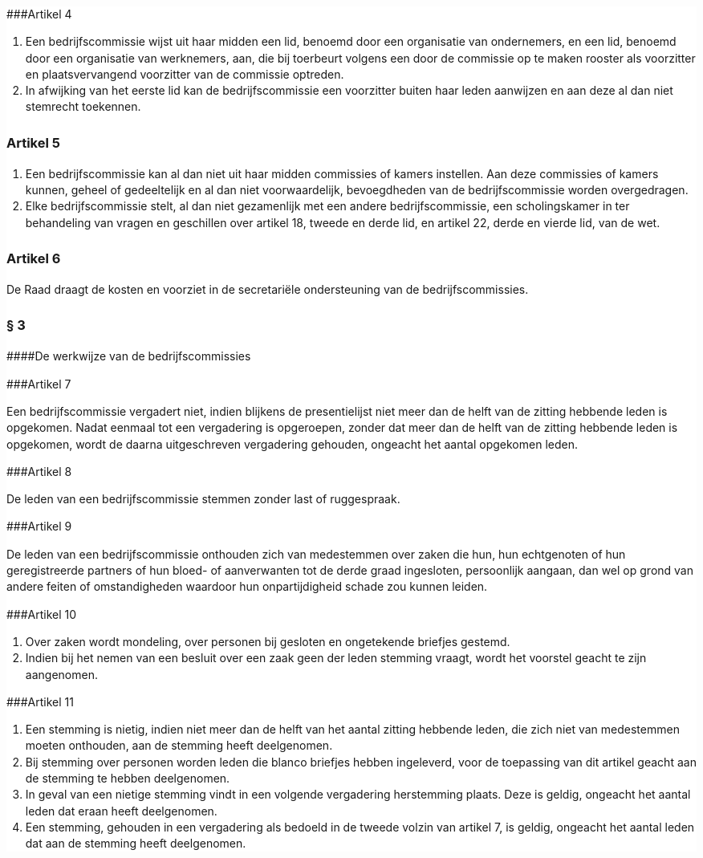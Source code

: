 ###Artikel 4 

1. Een bedrijfscommissie wijst uit haar midden een lid, benoemd door een organisatie van ondernemers, en een lid, benoemd door een organisatie van werknemers, aan, die bij toerbeurt volgens een door de commissie op te maken rooster als voorzitter en plaatsvervangend voorzitter van de commissie optreden.
2. In afwijking van het eerste lid kan de bedrijfscommissie een voorzitter buiten haar leden aanwijzen en aan deze al dan niet stemrecht toekennen.

### Artikel  5  

1. Een bedrijfscommissie kan al dan niet uit haar midden commissies of kamers instellen. Aan deze commissies of kamers kunnen, geheel of gedeeltelijk en al dan niet voorwaardelijk, bevoegdheden van de bedrijfscommissie worden overgedragen. 
2. Elke bedrijfscommissie stelt, al dan niet gezamenlijk met een andere bedrijfscommissie, een scholingskamer in ter behandeling van vragen en geschillen over artikel 18, tweede en derde lid, en artikel 22, derde en vierde lid, van de wet.

### Artikel  6  

De Raad draagt de kosten en voorziet in de secretariële ondersteuning van de bedrijfscommissies. 

### §  3  

####De werkwijze van de bedrijfscommissies

###Artikel 7 

Een bedrijfscommissie vergadert niet, indien blijkens de presentielijst niet meer dan de helft van de zitting hebbende leden is opgekomen. Nadat eenmaal tot een vergadering is opgeroepen, zonder dat meer dan de helft van de zitting hebbende leden is opgekomen, wordt de daarna uitgeschreven vergadering gehouden, ongeacht het aantal opgekomen leden.

###Artikel 8 

De leden van een bedrijfscommissie stemmen zonder last of ruggespraak.

###Artikel 9 

De leden van een bedrijfscommissie onthouden zich van medestemmen over zaken die hun, hun echtgenoten of hun geregistreerde partners of hun bloed- of aanverwanten tot de derde graad ingesloten, persoonlijk aangaan, dan wel op grond van andere feiten of omstandigheden waardoor hun onpartijdigheid schade zou kunnen leiden.

###Artikel 10 

1. Over zaken wordt mondeling, over personen bij gesloten en ongetekende briefjes gestemd.
2. Indien bij het nemen van een besluit over een zaak geen der leden stemming vraagt, wordt het voorstel geacht te zijn aangenomen.

###Artikel 11 

1. Een stemming is nietig, indien niet meer dan de helft van het aantal zitting hebbende leden, die zich niet van medestemmen moeten onthouden, aan de stemming heeft deelgenomen.
2. Bij stemming over personen worden leden die blanco briefjes hebben ingeleverd, voor de toepassing van dit artikel geacht aan de stemming te hebben deelgenomen.
3. In geval van een nietige stemming vindt in een volgende vergadering herstemming plaats. Deze is geldig, ongeacht het aantal leden dat eraan heeft deelgenomen.
4. Een stemming, gehouden in een vergadering als bedoeld in de tweede volzin van artikel 7, is geldig, ongeacht het aantal leden dat aan de stemming heeft deelgenomen.
